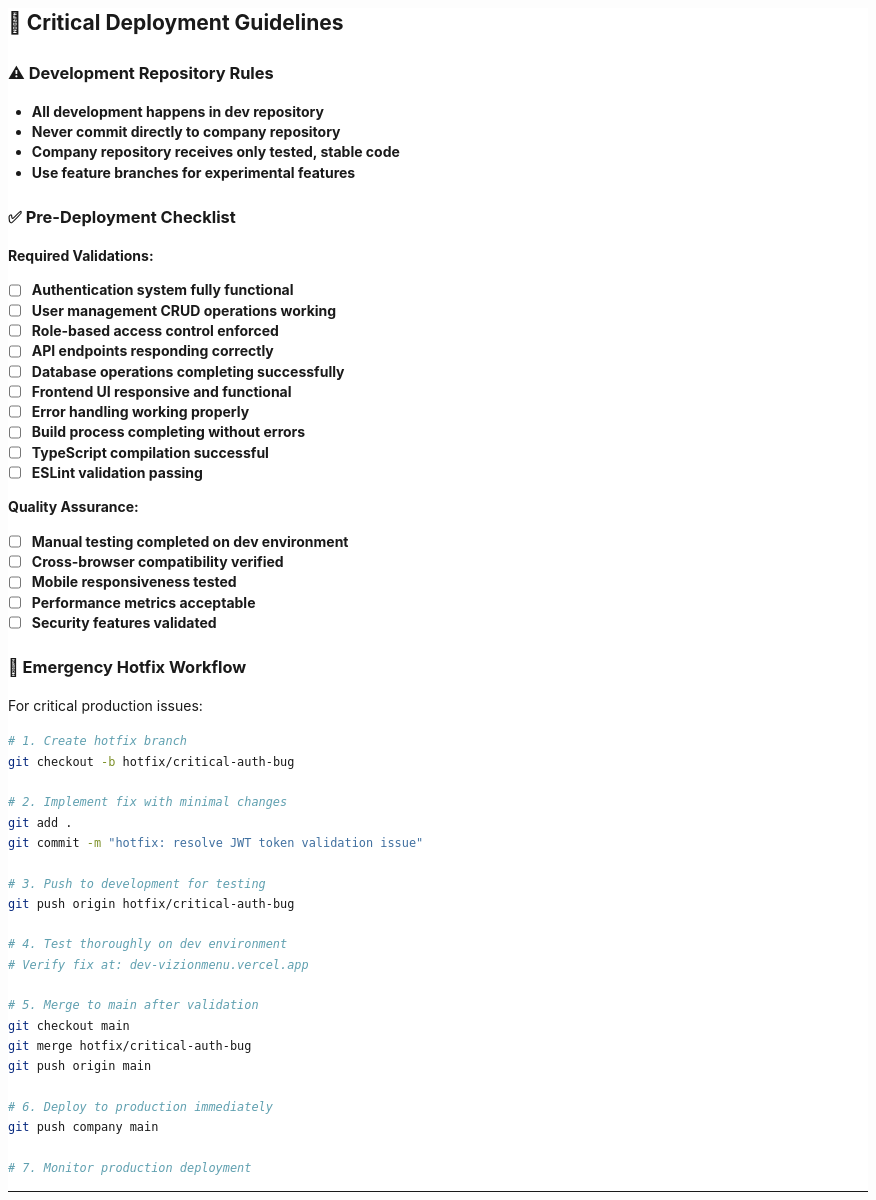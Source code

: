
## 🚨 Critical Deployment Guidelines

### **⚠️ Development Repository Rules**
- **All development happens in dev repository**
- **Never commit directly to company repository**
- **Company repository receives only tested, stable code**
- **Use feature branches for experimental features**

### **✅ Pre-Deployment Checklist**

**Required Validations:**
- [ ] **Authentication system fully functional**
- [ ] **User management CRUD operations working**
- [ ] **Role-based access control enforced**
- [ ] **API endpoints responding correctly**
- [ ] **Database operations completing successfully**
- [ ] **Frontend UI responsive and functional**
- [ ] **Error handling working properly**
- [ ] **Build process completing without errors**
- [ ] **TypeScript compilation successful**
- [ ] **ESLint validation passing**

**Quality Assurance:**
- [ ] **Manual testing completed on dev environment**
- [ ] **Cross-browser compatibility verified**
- [ ] **Mobile responsiveness tested**
- [ ] **Performance metrics acceptable**
- [ ] **Security features validated**

### **🔄 Emergency Hotfix Workflow**

For critical production issues:

```bash
# 1. Create hotfix branch
git checkout -b hotfix/critical-auth-bug

# 2. Implement fix with minimal changes
git add .
git commit -m "hotfix: resolve JWT token validation issue"

# 3. Push to development for testing
git push origin hotfix/critical-auth-bug

# 4. Test thoroughly on dev environment
# Verify fix at: dev-vizionmenu.vercel.app

# 5. Merge to main after validation
git checkout main  
git merge hotfix/critical-auth-bug
git push origin main

# 6. Deploy to production immediately
git push company main

# 7. Monitor production deployment
```

---